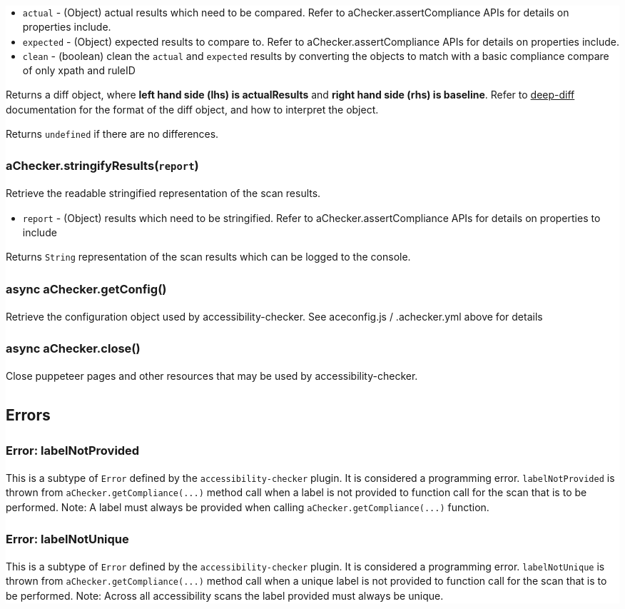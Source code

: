 - `actual` - (Object) actual results which need to be compared.
    Refer to aChecker.assertCompliance APIs for details on properties include.
- `expected` - (Object) expected results to compare to.
    Refer to aChecker.assertCompliance APIs for details on properties include.
- `clean` - (boolean) clean the `actual` and `expected` results by converting the objects to match with a basic compliance
    compare of only xpath and ruleID

Returns a diff object, where **left hand side (lhs) is actualResults** and **right hand side (rhs) is baseline**.
Refer to [deep-diff](https://github.com/flitbit/diff#simple-examples) documentation for the format of the diff object,
and how to interpret the object.

Returns `undefined` if there are no differences.

### aChecker.stringifyResults(`report`)

Retrieve the readable stringified representation of the scan results.

- `report` - (Object) results which need to be stringified.
    Refer to aChecker.assertCompliance APIs for details on properties to include

Returns `String` representation of the scan results which can be logged to the console.

### async aChecker.getConfig()

Retrieve the configuration object used by accessibility-checker. See aceconfig.js / .achecker.yml above for details

### async aChecker.close()

Close puppeteer pages and other resources that may be used by accessibility-checker.

## Errors

### Error: labelNotProvided

This is a subtype of `Error` defined by the `accessibility-checker` plugin. It is considered a programming error.
`labelNotProvided` is thrown from `aChecker.getCompliance(...)` method call when a label is not provided to
function call for the scan that is to be performed. Note: A label must always be provided when calling
`aChecker.getCompliance(...)` function.

### Error: labelNotUnique

This is a subtype of `Error` defined by the `accessibility-checker` plugin. It is considered a programming error.
`labelNotUnique` is thrown from `aChecker.getCompliance(...)` method call when a unique label is not provided to
function call for the scan that is to be performed. Note: Across all accessibility scans the label provided
must always be unique.

